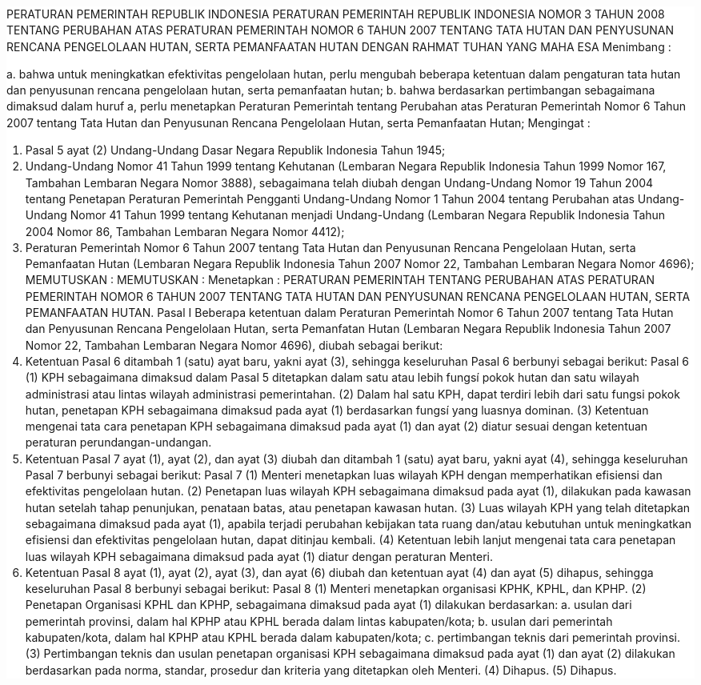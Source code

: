  PERATURAN PEMERINTAH REPUBLIK INDONESIA PERATURAN PEMERINTAH REPUBLIK INDONESIA NOMOR 3 TAHUN 2008 TENTANG PERUBAHAN ATAS PERATURAN PEMERINTAH NOMOR 6 TAHUN 2007 TENTANG TATA HUTAN DAN PENYUSUNAN RENCANA PENGELOLAAN HUTAN, SERTA PEMANFAATAN HUTAN
DENGAN RAHMAT TUHAN YANG MAHA ESA
Menimbang :

a. bahwa untuk meningkatkan efektivitas pengelolaan hutan, perlu mengubah beberapa ketentuan dalam pengaturan tata hutan dan penyusunan rencana pengelolaan hutan, serta pemanfaatan hutan;
b. bahwa berdasarkan pertimbangan sebagaimana dimaksud dalam huruf a, perlu menetapkan Peraturan Pemerintah tentang Perubahan atas Peraturan Pemerintah Nomor 6 Tahun 2007 tentang Tata Hutan dan Penyusunan Rencana Pengelolaan Hutan, serta Pemanfaatan Hutan;
Mengingat :

1. Pasal 5 ayat (2) Undang-Undang Dasar Negara Republik Indonesia Tahun 1945;
2. Undang-Undang Nomor 41 Tahun 1999 tentang Kehutanan (Lembaran Negara Republik Indonesia Tahun 1999 Nomor 167, Tambahan Lembaran Negara Nomor 3888), sebagaimana telah diubah dengan Undang-Undang Nomor 19 Tahun 2004 tentang Penetapan Peraturan Pemerintah Pengganti Undang-Undang Nomor 1 Tahun 2004 tentang Perubahan atas Undang-Undang Nomor 41 Tahun 1999 tentang Kehutanan menjadi Undang-Undang (Lembaran Negara Republik Indonesia Tahun 2004 Nomor 86, Tambahan Lembaran Negara Nomor 4412);
3. Peraturan Pemerintah Nomor 6 Tahun 2007 tentang Tata Hutan dan Penyusunan Rencana Pengelolaan Hutan, serta Pemanfaatan Hutan (Lembaran Negara Republik Indonesia Tahun 2007 Nomor 22, Tambahan Lembaran Negara Nomor 4696);
MEMUTUSKAN :
MEMUTUSKAN :
 Menetapkan : PERATURAN PEMERINTAH TENTANG PERUBAHAN ATAS PERATURAN PEMERINTAH NOMOR 6 TAHUN 2007 TENTANG TATA HUTAN DAN PENYUSUNAN RENCANA PENGELOLAAN HUTAN, SERTA PEMANFAATAN HUTAN.
Pasal I
Beberapa ketentuan dalam Peraturan Pemerintah Nomor 6 Tahun 2007 tentang Tata Hutan dan Penyusunan Rencana Pengelolaan Hutan, serta Pemanfatan Hutan (Lembaran Negara Republik Indonesia Tahun 2007 Nomor 22, Tambahan Lembaran Negara Nomor 4696), diubah sebagai berikut:
1. Ketentuan Pasal 6 ditambah 1 (satu) ayat baru, yakni ayat (3), sehingga keseluruhan Pasal 6 berbunyi sebagai berikut:
Pasal 6
(1) KPH sebagaimana dimaksud dalam Pasal 5 ditetapkan dalam satu atau lebih fungsí pokok hutan dan satu wilayah administrasi atau lintas wilayah administrasi pemerintahan.
(2) Dalam hal satu KPH, dapat terdiri lebih dari satu fungsi pokok hutan, penetapan KPH sebagaimana dimaksud pada ayat (1) berdasarkan fungsí yang luasnya dominan.
(3) Ketentuan mengenai tata cara penetapan KPH sebagaimana dimaksud pada ayat (1) dan ayat (2) diatur sesuai dengan ketentuan peraturan perundangan-undangan.
2. Ketentuan Pasal 7 ayat (1), ayat (2), dan ayat (3) diubah dan ditambah 1 (satu) ayat baru, yakni ayat (4), sehingga keseluruhan Pasal 7 berbunyi sebagai berikut:
Pasal 7
(1) Menteri menetapkan luas wilayah KPH dengan memperhatikan efisiensi dan efektivitas pengelolaan hutan.
(2) Penetapan luas wilayah KPH sebagaimana dimaksud pada ayat (1), dilakukan pada kawasan hutan setelah tahap penunjukan, penataan batas, atau penetapan kawasan hutan.
(3) Luas wilayah KPH yang telah ditetapkan sebagaimana dimaksud pada ayat (1), apabila terjadi perubahan kebijakan tata ruang dan/atau kebutuhan untuk meningkatkan efisiensi dan efektivitas pengelolaan hutan, dapat ditinjau kembali.
(4) Ketentuan lebih lanjut mengenai tata cara penetapan luas wilayah KPH sebagaimana dimaksud pada ayat (1) diatur dengan peraturan Menteri.
3. Ketentuan Pasal 8 ayat (1), ayat (2), ayat (3), dan ayat (6) diubah dan ketentuan ayat (4) dan ayat (5) dihapus, sehingga keseluruhan Pasal 8 berbunyi sebagai berikut:
Pasal 8
(1) Menteri menetapkan organisasi KPHK, KPHL, dan KPHP.
(2) Penetapan Organisasi KPHL dan KPHP, sebagaimana dimaksud pada ayat (1) dilakukan berdasarkan:
a. usulan dari pemerintah provinsi, dalam hal KPHP atau KPHL berada dalam lintas kabupaten/kota;
b. usulan dari pemerintah kabupaten/kota, dalam hal KPHP atau KPHL berada dalam kabupaten/kota;
c. pertimbangan teknis dari pemerintah provinsi.
(3) Pertimbangan teknis dan usulan penetapan organisasi KPH sebagaimana dimaksud pada ayat (1) dan ayat (2) dilakukan berdasarkan pada norma, standar, prosedur dan kriteria yang ditetapkan oleh Menteri.
(4) Dihapus.
(5) Dihapus.